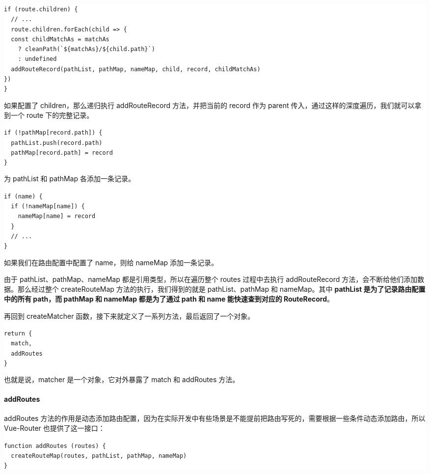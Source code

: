 ```
if (route.children) {
  // ...
  route.children.forEach(child => {
  const childMatchAs = matchAs
    ? cleanPath(`${matchAs}/${child.path}`)
    : undefined
  addRouteRecord(pathList, pathMap, nameMap, child, record, childMatchAs)
})
}
```

如果配置了 children，那么递归执行 addRouteRecord 方法，并把当前的 record 作为 parent 传入，通过这样的深度遍历，我们就可以拿到一个 route 下的完整记录。

```
if (!pathMap[record.path]) {
  pathList.push(record.path)
  pathMap[record.path] = record
}
```

为 pathList 和 pathMap 各添加一条记录。

```
if (name) {
  if (!nameMap[name]) {
    nameMap[name] = record
  }
  // ...
}
```

如果我们在路由配置中配置了 name，则给 nameMap 添加一条记录。

由于 pathList、pathMap、nameMap 都是引用类型，所以在遍历整个 routes 过程中去执行 addRouteRecord 方法，会不断给他们添加数据。那么经过整个 createRouteMap 方法的执行，我们得到的就是 pathList、pathMap 和 nameMap。其中 **pathList 是为了记录路由配置中的所有 path，而 pathMap 和 nameMap 都是为了通过 path 和 name 能快速查到对应的 RouteRecord**。

再回到 createMatcher 函数，接下来就定义了一系列方法，最后返回了一个对象。

```
return {
  match,
  addRoutes
}
```

也就是说，matcher 是一个对象，它对外暴露了 match 和 addRoutes 方法。

#### addRoutes

addRoutes 方法的作用是动态添加路由配置，因为在实际开发中有些场景是不能提前把路由写死的，需要根据一些条件动态添加路由，所以 Vue-Router 也提供了这一接口：

```
function addRoutes (routes) {
  createRouteMap(routes, pathList, pathMap, nameMap)
}
```
